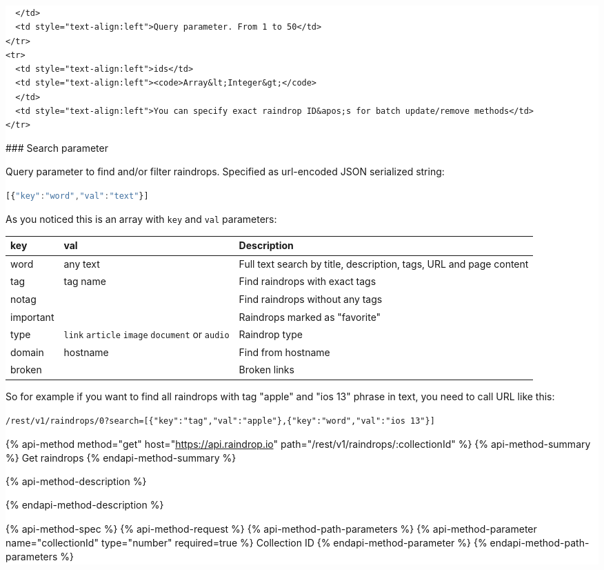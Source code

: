       </td>
      <td style="text-align:left">Query parameter. From 1 to 50</td>
    </tr>
    <tr>
      <td style="text-align:left">ids</td>
      <td style="text-align:left"><code>Array&lt;Integer&gt;</code>
      </td>
      <td style="text-align:left">You can specify exact raindrop ID&apos;s for batch update/remove methods</td>
    </tr>
  </tbody>
</table>### Search parameter

Query parameter to find and/or filter raindrops. Specified as url-encoded JSON serialized string:

```javascript
[{"key":"word","val":"text"}]
```

As you noticed this is an array with `key` and `val` parameters:

| key | val | Description |
| :--- | :--- | :--- |
| word | any text | Full text search by title, description, tags, URL and page content |
| tag | tag name | Find raindrops with exact tags |
| notag |  | Find raindrops without any tags |
| important |  | Raindrops marked as "favorite" |
| type | `link` `article` `image` `document` or `audio` | Raindrop type |
| domain | hostname | Find from hostname |
| broken |  | Broken links |

So for example if you want to find all raindrops with tag "apple" and "ios 13" phrase in text, you need to call URL like this:

```http
/rest/v1/raindrops/0?search=[{"key":"tag","val":"apple"},{"key":"word","val":"ios 13"}]
```

{% api-method method="get" host="https://api.raindrop.io" path="/rest/v1/raindrops/:collectionId" %}
{% api-method-summary %}
Get raindrops
{% endapi-method-summary %}

{% api-method-description %}

{% endapi-method-description %}

{% api-method-spec %}
{% api-method-request %}
{% api-method-path-parameters %}
{% api-method-parameter name="collectionId" type="number" required=true %}
Collection ID
{% endapi-method-parameter %}
{% endapi-method-path-parameters %}
